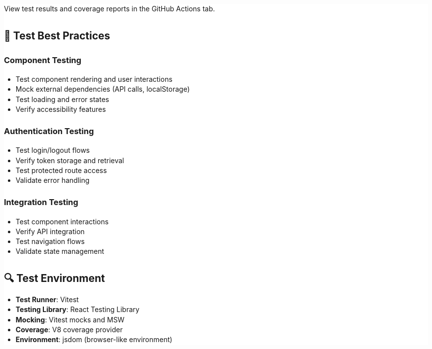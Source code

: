 View test results and coverage reports in the GitHub Actions tab.

## 🎨 Test Best Practices

### Component Testing
- Test component rendering and user interactions
- Mock external dependencies (API calls, localStorage)
- Test loading and error states
- Verify accessibility features

### Authentication Testing
- Test login/logout flows
- Verify token storage and retrieval
- Test protected route access
- Validate error handling

### Integration Testing
- Test component interactions
- Verify API integration
- Test navigation flows
- Validate state management

## 🔍 Test Environment

- **Test Runner**: Vitest
- **Testing Library**: React Testing Library
- **Mocking**: Vitest mocks and MSW
- **Coverage**: V8 coverage provider
- **Environment**: jsdom (browser-like environment)

